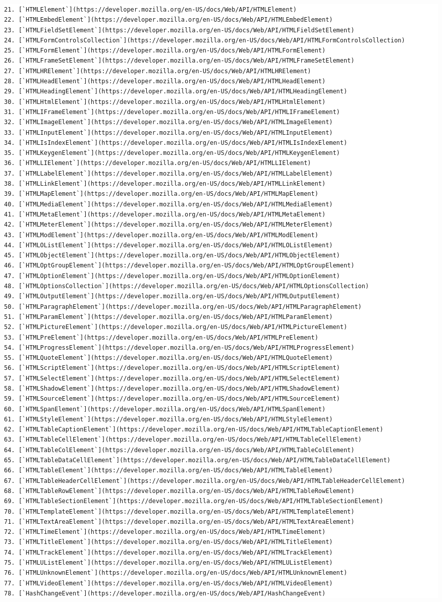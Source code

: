     21. [`HTMLElement`](https://developer.mozilla.org/en-US/docs/Web/API/HTMLElement)
    22. [`HTMLEmbedElement`](https://developer.mozilla.org/en-US/docs/Web/API/HTMLEmbedElement)
    23. [`HTMLFieldSetElement`](https://developer.mozilla.org/en-US/docs/Web/API/HTMLFieldSetElement)
    24. [`HTMLFormControlsCollection`](https://developer.mozilla.org/en-US/docs/Web/API/HTMLFormControlsCollection)
    25. [`HTMLFormElement`](https://developer.mozilla.org/en-US/docs/Web/API/HTMLFormElement)
    26. [`HTMLFrameSetElement`](https://developer.mozilla.org/en-US/docs/Web/API/HTMLFrameSetElement)
    27. [`HTMLHRElement`](https://developer.mozilla.org/en-US/docs/Web/API/HTMLHRElement)
    28. [`HTMLHeadElement`](https://developer.mozilla.org/en-US/docs/Web/API/HTMLHeadElement)
    29. [`HTMLHeadingElement`](https://developer.mozilla.org/en-US/docs/Web/API/HTMLHeadingElement)
    30. [`HTMLHtmlElement`](https://developer.mozilla.org/en-US/docs/Web/API/HTMLHtmlElement)
    31. [`HTMLIFrameElement`](https://developer.mozilla.org/en-US/docs/Web/API/HTMLIFrameElement)
    32. [`HTMLImageElement`](https://developer.mozilla.org/en-US/docs/Web/API/HTMLImageElement)
    33. [`HTMLInputElement`](https://developer.mozilla.org/en-US/docs/Web/API/HTMLInputElement)
    34. [`HTMLIsIndexElement`](https://developer.mozilla.org/en-US/docs/Web/API/HTMLIsIndexElement)
    35. [`HTMLKeygenElement`](https://developer.mozilla.org/en-US/docs/Web/API/HTMLKeygenElement)
    36. [`HTMLLIElement`](https://developer.mozilla.org/en-US/docs/Web/API/HTMLLIElement)
    37. [`HTMLLabelElement`](https://developer.mozilla.org/en-US/docs/Web/API/HTMLLabelElement)
    38. [`HTMLLinkElement`](https://developer.mozilla.org/en-US/docs/Web/API/HTMLLinkElement)
    39. [`HTMLMapElement`](https://developer.mozilla.org/en-US/docs/Web/API/HTMLMapElement)
    40. [`HTMLMediaElement`](https://developer.mozilla.org/en-US/docs/Web/API/HTMLMediaElement)
    41. [`HTMLMetaElement`](https://developer.mozilla.org/en-US/docs/Web/API/HTMLMetaElement)
    42. [`HTMLMeterElement`](https://developer.mozilla.org/en-US/docs/Web/API/HTMLMeterElement)
    43. [`HTMLModElement`](https://developer.mozilla.org/en-US/docs/Web/API/HTMLModElement)
    44. [`HTMLOListElement`](https://developer.mozilla.org/en-US/docs/Web/API/HTMLOListElement)
    45. [`HTMLObjectElement`](https://developer.mozilla.org/en-US/docs/Web/API/HTMLObjectElement)
    46. [`HTMLOptGroupElement`](https://developer.mozilla.org/en-US/docs/Web/API/HTMLOptGroupElement)
    47. [`HTMLOptionElement`](https://developer.mozilla.org/en-US/docs/Web/API/HTMLOptionElement)
    48. [`HTMLOptionsCollection`](https://developer.mozilla.org/en-US/docs/Web/API/HTMLOptionsCollection)
    49. [`HTMLOutputElement`](https://developer.mozilla.org/en-US/docs/Web/API/HTMLOutputElement)
    50. [`HTMLParagraphElement`](https://developer.mozilla.org/en-US/docs/Web/API/HTMLParagraphElement)
    51. [`HTMLParamElement`](https://developer.mozilla.org/en-US/docs/Web/API/HTMLParamElement)
    52. [`HTMLPictureElement`](https://developer.mozilla.org/en-US/docs/Web/API/HTMLPictureElement)
    53. [`HTMLPreElement`](https://developer.mozilla.org/en-US/docs/Web/API/HTMLPreElement)
    54. [`HTMLProgressElement`](https://developer.mozilla.org/en-US/docs/Web/API/HTMLProgressElement)
    55. [`HTMLQuoteElement`](https://developer.mozilla.org/en-US/docs/Web/API/HTMLQuoteElement)
    56. [`HTMLScriptElement`](https://developer.mozilla.org/en-US/docs/Web/API/HTMLScriptElement)
    57. [`HTMLSelectElement`](https://developer.mozilla.org/en-US/docs/Web/API/HTMLSelectElement)
    58. [`HTMLShadowElement`](https://developer.mozilla.org/en-US/docs/Web/API/HTMLShadowElement)
    59. [`HTMLSourceElement`](https://developer.mozilla.org/en-US/docs/Web/API/HTMLSourceElement)
    60. [`HTMLSpanElement`](https://developer.mozilla.org/en-US/docs/Web/API/HTMLSpanElement)
    61. [`HTMLStyleElement`](https://developer.mozilla.org/en-US/docs/Web/API/HTMLStyleElement)
    62. [`HTMLTableCaptionElement`](https://developer.mozilla.org/en-US/docs/Web/API/HTMLTableCaptionElement)
    63. [`HTMLTableCellElement`](https://developer.mozilla.org/en-US/docs/Web/API/HTMLTableCellElement)
    64. [`HTMLTableColElement`](https://developer.mozilla.org/en-US/docs/Web/API/HTMLTableColElement)
    65. [`HTMLTableDataCellElement`](https://developer.mozilla.org/en-US/docs/Web/API/HTMLTableDataCellElement)
    66. [`HTMLTableElement`](https://developer.mozilla.org/en-US/docs/Web/API/HTMLTableElement)
    67. [`HTMLTableHeaderCellElement`](https://developer.mozilla.org/en-US/docs/Web/API/HTMLTableHeaderCellElement)
    68. [`HTMLTableRowElement`](https://developer.mozilla.org/en-US/docs/Web/API/HTMLTableRowElement)
    69. [`HTMLTableSectionElement`](https://developer.mozilla.org/en-US/docs/Web/API/HTMLTableSectionElement)
    70. [`HTMLTemplateElement`](https://developer.mozilla.org/en-US/docs/Web/API/HTMLTemplateElement)
    71. [`HTMLTextAreaElement`](https://developer.mozilla.org/en-US/docs/Web/API/HTMLTextAreaElement)
    72. [`HTMLTimeElement`](https://developer.mozilla.org/en-US/docs/Web/API/HTMLTimeElement)
    73. [`HTMLTitleElement`](https://developer.mozilla.org/en-US/docs/Web/API/HTMLTitleElement)
    74. [`HTMLTrackElement`](https://developer.mozilla.org/en-US/docs/Web/API/HTMLTrackElement)
    75. [`HTMLUListElement`](https://developer.mozilla.org/en-US/docs/Web/API/HTMLUListElement)
    76. [`HTMLUnknownElement`](https://developer.mozilla.org/en-US/docs/Web/API/HTMLUnknownElement)
    77. [`HTMLVideoElement`](https://developer.mozilla.org/en-US/docs/Web/API/HTMLVideoElement)
    78. [`HashChangeEvent`](https://developer.mozilla.org/en-US/docs/Web/API/HashChangeEvent)
